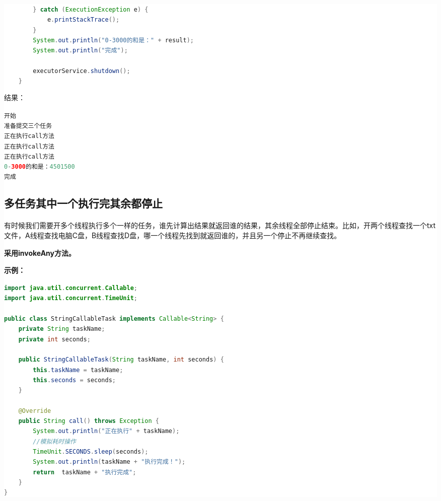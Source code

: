```java
        } catch (ExecutionException e) {
            e.printStackTrace();
        }
        System.out.println("0-3000的和是：" + result);
        System.out.println("完成");

        executorService.shutdown();
    }

```
结果：

```java
开始
准备提交三个任务
正在执行call方法
正在执行call方法
正在执行call方法
0-3000的和是：4501500
完成
```

## 多任务其中一个执行完其余都停止
有时候我们需要开多个线程执行多个一样的任务，谁先计算出结果就返回谁的结果，其余线程全部停止结束。比如，开两个线程查找一个txt文件，A线程查找电脑C盘，B线程查找D盘，哪一个线程先找到就返回谁的，并且另一个停止不再继续查找。

**采用invokeAny方法。**

**示例：**

```java
import java.util.concurrent.Callable;
import java.util.concurrent.TimeUnit;

public class StringCallableTask implements Callable<String> {
    private String taskName;
    private int seconds;

    public StringCallableTask(String taskName, int seconds) {
        this.taskName = taskName;
        this.seconds = seconds;
    }

    @Override
    public String call() throws Exception {
        System.out.println("正在执行" + taskName);
        //模拟耗时操作
        TimeUnit.SECONDS.sleep(seconds);
        System.out.println(taskName + "执行完成！");
        return  taskName + "执行完成";
    }
}
```
